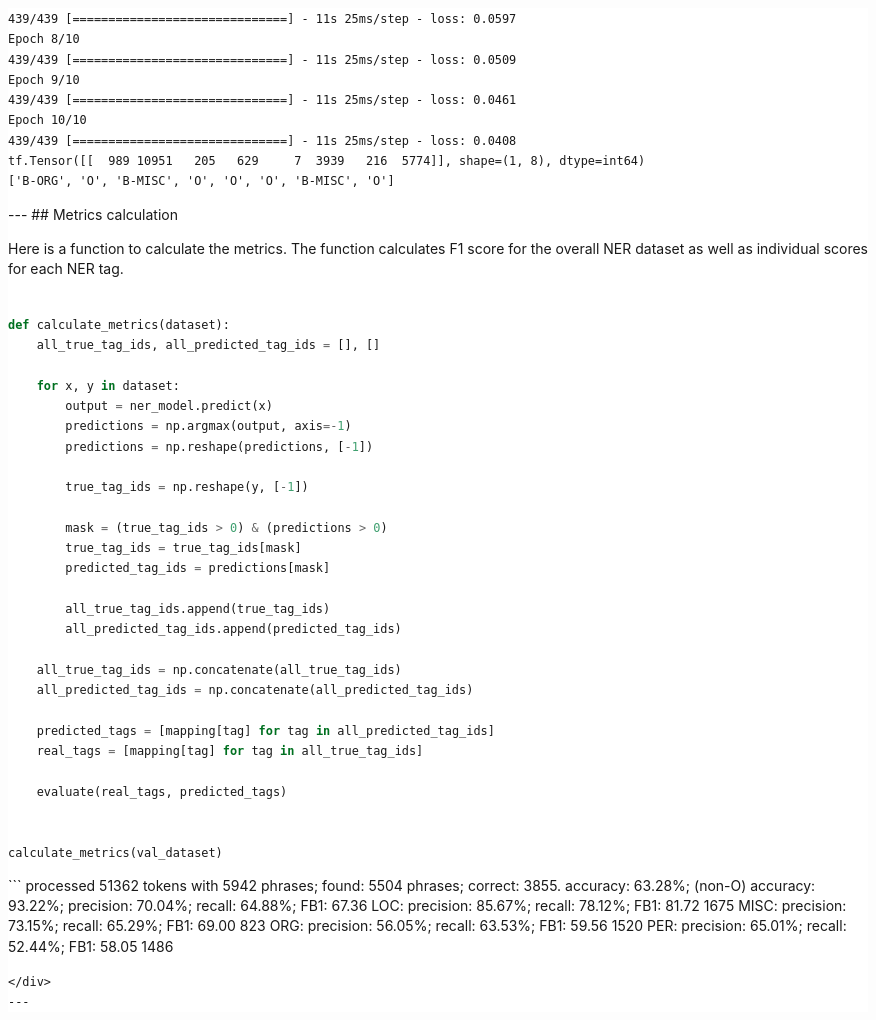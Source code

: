 ```
439/439 [==============================] - 11s 25ms/step - loss: 0.0597
Epoch 8/10
439/439 [==============================] - 11s 25ms/step - loss: 0.0509
Epoch 9/10
439/439 [==============================] - 11s 25ms/step - loss: 0.0461
Epoch 10/10
439/439 [==============================] - 11s 25ms/step - loss: 0.0408
tf.Tensor([[  989 10951   205   629     7  3939   216  5774]], shape=(1, 8), dtype=int64)
['B-ORG', 'O', 'B-MISC', 'O', 'O', 'O', 'B-MISC', 'O']

```
</div>
---
## Metrics calculation

Here is a function to calculate the metrics. The function calculates F1 score for the
overall NER dataset as well as individual scores for each NER tag.


```python

def calculate_metrics(dataset):
    all_true_tag_ids, all_predicted_tag_ids = [], []

    for x, y in dataset:
        output = ner_model.predict(x)
        predictions = np.argmax(output, axis=-1)
        predictions = np.reshape(predictions, [-1])

        true_tag_ids = np.reshape(y, [-1])

        mask = (true_tag_ids > 0) & (predictions > 0)
        true_tag_ids = true_tag_ids[mask]
        predicted_tag_ids = predictions[mask]

        all_true_tag_ids.append(true_tag_ids)
        all_predicted_tag_ids.append(predicted_tag_ids)

    all_true_tag_ids = np.concatenate(all_true_tag_ids)
    all_predicted_tag_ids = np.concatenate(all_predicted_tag_ids)

    predicted_tags = [mapping[tag] for tag in all_predicted_tag_ids]
    real_tags = [mapping[tag] for tag in all_true_tag_ids]

    evaluate(real_tags, predicted_tags)


calculate_metrics(val_dataset)
```

<div class="k-default-codeblock">
```
processed 51362 tokens with 5942 phrases; found: 5504 phrases; correct: 3855.
accuracy:  63.28%; (non-O)
accuracy:  93.22%; precision:  70.04%; recall:  64.88%; FB1:  67.36
              LOC: precision:  85.67%; recall:  78.12%; FB1:  81.72  1675
             MISC: precision:  73.15%; recall:  65.29%; FB1:  69.00  823
              ORG: precision:  56.05%; recall:  63.53%; FB1:  59.56  1520
              PER: precision:  65.01%; recall:  52.44%; FB1:  58.05  1486

```
</div>
---